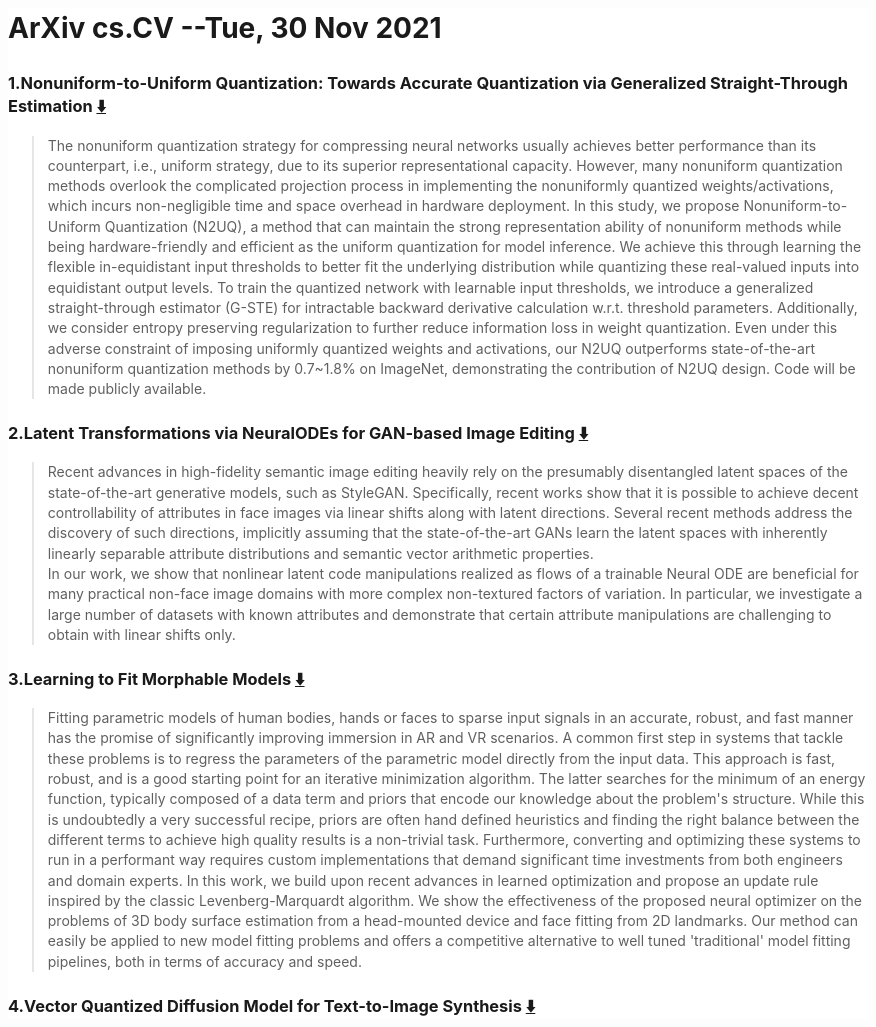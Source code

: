 # ArXiv cs.CV --Tue, 30 Nov 2021
### 1.Nonuniform-to-Uniform Quantization: Towards Accurate Quantization via Generalized Straight-Through Estimation  [ :arrow_down: ](https://arxiv.org/pdf/2111.14826.pdf)
>  The nonuniform quantization strategy for compressing neural networks usually achieves better performance than its counterpart, i.e., uniform strategy, due to its superior representational capacity. However, many nonuniform quantization methods overlook the complicated projection process in implementing the nonuniformly quantized weights/activations, which incurs non-negligible time and space overhead in hardware deployment. In this study, we propose Nonuniform-to-Uniform Quantization (N2UQ), a method that can maintain the strong representation ability of nonuniform methods while being hardware-friendly and efficient as the uniform quantization for model inference. We achieve this through learning the flexible in-equidistant input thresholds to better fit the underlying distribution while quantizing these real-valued inputs into equidistant output levels. To train the quantized network with learnable input thresholds, we introduce a generalized straight-through estimator (G-STE) for intractable backward derivative calculation w.r.t. threshold parameters. Additionally, we consider entropy preserving regularization to further reduce information loss in weight quantization. Even under this adverse constraint of imposing uniformly quantized weights and activations, our N2UQ outperforms state-of-the-art nonuniform quantization methods by 0.7~1.8% on ImageNet, demonstrating the contribution of N2UQ design. Code will be made publicly available.      
### 2.Latent Transformations via NeuralODEs for GAN-based Image Editing  [ :arrow_down: ](https://arxiv.org/pdf/2111.14825.pdf)
>  Recent advances in high-fidelity semantic image editing heavily rely on the presumably disentangled latent spaces of the state-of-the-art generative models, such as StyleGAN. Specifically, recent works show that it is possible to achieve decent controllability of attributes in face images via linear shifts along with latent directions. Several recent methods address the discovery of such directions, implicitly assuming that the state-of-the-art GANs learn the latent spaces with inherently linearly separable attribute distributions and semantic vector arithmetic properties. <br>In our work, we show that nonlinear latent code manipulations realized as flows of a trainable Neural ODE are beneficial for many practical non-face image domains with more complex non-textured factors of variation. In particular, we investigate a large number of datasets with known attributes and demonstrate that certain attribute manipulations are challenging to obtain with linear shifts only.      
### 3.Learning to Fit Morphable Models  [ :arrow_down: ](https://arxiv.org/pdf/2111.14824.pdf)
>  Fitting parametric models of human bodies, hands or faces to sparse input signals in an accurate, robust, and fast manner has the promise of significantly improving immersion in AR and VR scenarios. A common first step in systems that tackle these problems is to regress the parameters of the parametric model directly from the input data. This approach is fast, robust, and is a good starting point for an iterative minimization algorithm. The latter searches for the minimum of an energy function, typically composed of a data term and priors that encode our knowledge about the problem's structure. While this is undoubtedly a very successful recipe, priors are often hand defined heuristics and finding the right balance between the different terms to achieve high quality results is a non-trivial task. Furthermore, converting and optimizing these systems to run in a performant way requires custom implementations that demand significant time investments from both engineers and domain experts. In this work, we build upon recent advances in learned optimization and propose an update rule inspired by the classic Levenberg-Marquardt algorithm. We show the effectiveness of the proposed neural optimizer on the problems of 3D body surface estimation from a head-mounted device and face fitting from 2D landmarks. Our method can easily be applied to new model fitting problems and offers a competitive alternative to well tuned 'traditional' model fitting pipelines, both in terms of accuracy and speed.      
### 4.Vector Quantized Diffusion Model for Text-to-Image Synthesis  [ :arrow_down: ](https://arxiv.org/pdf/2111.14822.pdf)
